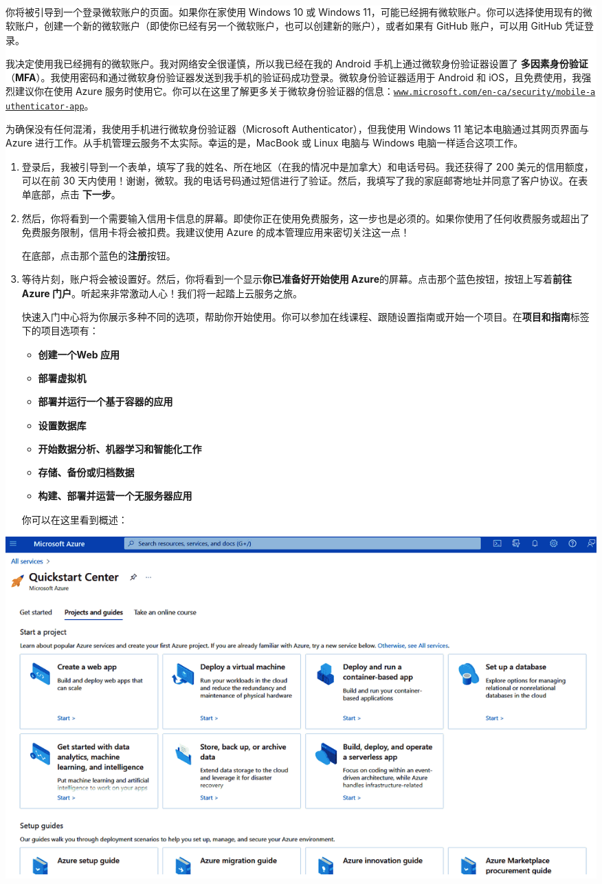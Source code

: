 你将被引导到一个登录微软账户的页面。如果你在家使用 Windows 10 或 Windows 11，可能已经拥有微软账户。你可以选择使用现有的微软账户，创建一个新的微软账户（即使你已经有另一个微软账户，也可以创建新的账户），或者如果有 GitHub 账户，可以用 GitHub 凭证登录。

我决定使用我已经拥有的微软账户。我对网络安全很谨慎，所以我已经在我的 Android 手机上通过微软身份验证器设置了 **多因素身份验证**（**MFA**）。我使用密码和通过微软身份验证器发送到我手机的验证码成功登录。微软身份验证器适用于 Android 和 iOS，且免费使用，我强烈建议你在使用 Azure 服务时使用它。你可以在这里了解更多关于微软身份验证器的信息：[`www.microsoft.com/en-ca/security/mobile-authenticator-app`](https://www.microsoft.com/en-ca/security/mobile-authenticator-app)。

为确保没有任何混淆，我使用手机进行微软身份验证器（Microsoft Authenticator），但我使用 Windows 11 笔记本电脑通过其网页界面与 Azure 进行工作。从手机管理云服务不太实际。幸运的是，MacBook 或 Linux 电脑与 Windows 电脑一样适合这项工作。

1.  登录后，我被引导到一个表单，填写了我的姓名、所在地区（在我的情况中是加拿大）和电话号码。我还获得了 200 美元的信用额度，可以在前 30 天内使用！谢谢，微软。我的电话号码通过短信进行了验证。然后，我填写了我的家庭邮寄地址并同意了客户协议。在表单底部，点击 **下一步**。

1.  然后，你将看到一个需要输入信用卡信息的屏幕。即使你正在使用免费服务，这一步也是必须的。如果你使用了任何收费服务或超出了免费服务限制，信用卡将会被扣费。我建议使用 Azure 的成本管理应用来密切关注这一点！

    在底部，点击那个蓝色的**注册**按钮。

1.  等待片刻，账户将会被设置好。然后，你将看到一个显示**你已准备好开始使用 Azure**的屏幕。点击那个蓝色按钮，按钮上写着**前往 Azure 门户**。听起来非常激动人心！我们将一起踏上云服务之旅。

    快速入门中心将为你展示多种不同的选项，帮助你开始使用。你可以参加在线课程、跟随设置指南或开始一个项目。在**项目和指南**标签下的项目选项有：

    +   **创建一个Web 应用**

    +   **部署虚拟机**

    +   **部署并运行一个基于容器的应用**

    +   **设置数据库**

    +   **开始数据分析、机器学习和智能化工作**

    +   **存储、备份或归档数据**

    +   **构建、部署并运营一个无服务器应用**

    你可以在这里看到概述：

![图 8.2 – Microsoft Azure 快速入门中心](img/B18672_08_2.jpg)
